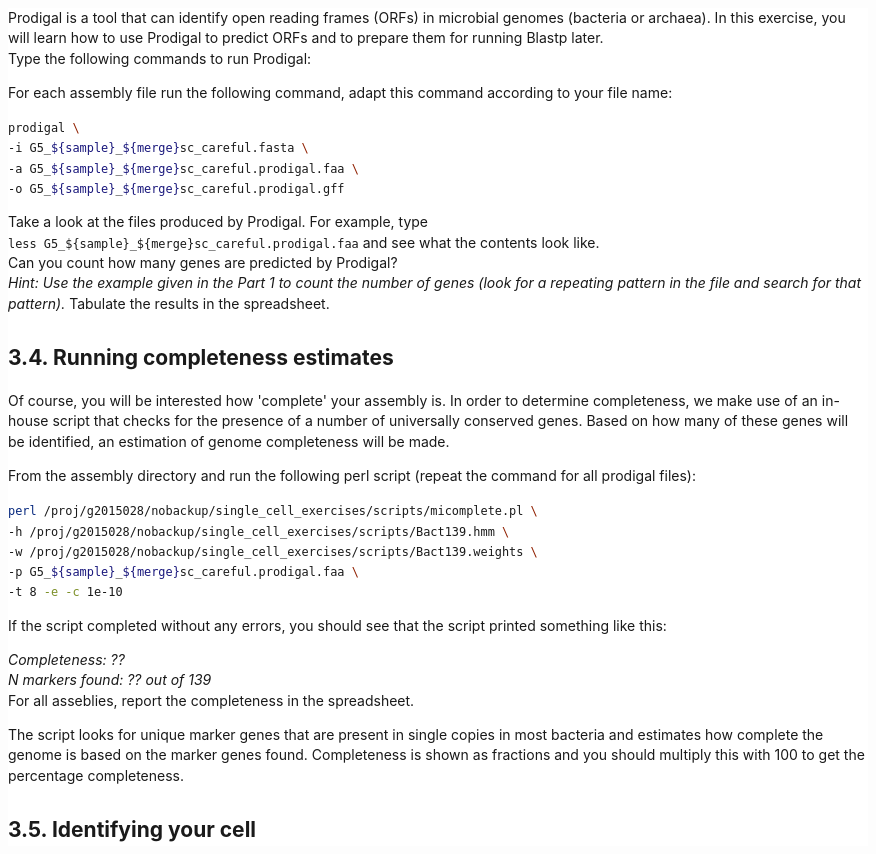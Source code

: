 
Prodigal is a tool that can identify open reading frames (ORFs) in microbial genomes (bacteria or archaea). 
In this exercise, you will learn how to use Prodigal to predict ORFs and to prepare them for running Blastp later.  
Type the following commands to run Prodigal:  

For each assembly file run the following command, adapt this command according to your file name:  

```sh
prodigal \
-i G5_${sample}_${merge}sc_careful.fasta \
-a G5_${sample}_${merge}sc_careful.prodigal.faa \
-o G5_${sample}_${merge}sc_careful.prodigal.gff
```

Take a look at the files produced by Prodigal. For example, type  
```less G5_${sample}_${merge}sc_careful.prodigal.faa``` and see what the contents look like.  
Can you count how many genes are predicted by Prodigal?  
*Hint: Use the example given in the Part 1 to count the number of genes (look for a repeating pattern in the file and search for that pattern).* 
Tabulate the results in the spreadsheet.

## 3.4. Running completeness estimates


Of course, you will be interested how 'complete' your assembly is. In order to determine completeness, we make use of an in-house script that checks for the presence of a number of universally conserved genes. 
Based on how many of these genes will be identified, an estimation of genome completeness will be made.

From the assembly directory and run the following perl script (repeat the command for all prodigal files):

```sh
perl /proj/g2015028/nobackup/single_cell_exercises/scripts/micomplete.pl \
-h /proj/g2015028/nobackup/single_cell_exercises/scripts/Bact139.hmm \
-w /proj/g2015028/nobackup/single_cell_exercises/scripts/Bact139.weights \
-p G5_${sample}_${merge}sc_careful.prodigal.faa \
-t 8 -e -c 1e-10
```

If the script completed without any errors, you should see that the script printed something like this:

*Completeness: ??  
N markers found: ?? out of 139*  
For all asseblies, report the completeness in the spreadsheet.

The script looks for unique marker genes that are present in single copies in most bacteria and estimates how complete the genome is based on the marker genes found. Completeness is shown as fractions and you should multiply this with 100 to get the percentage completeness.



## 3.5. Identifying your cell
